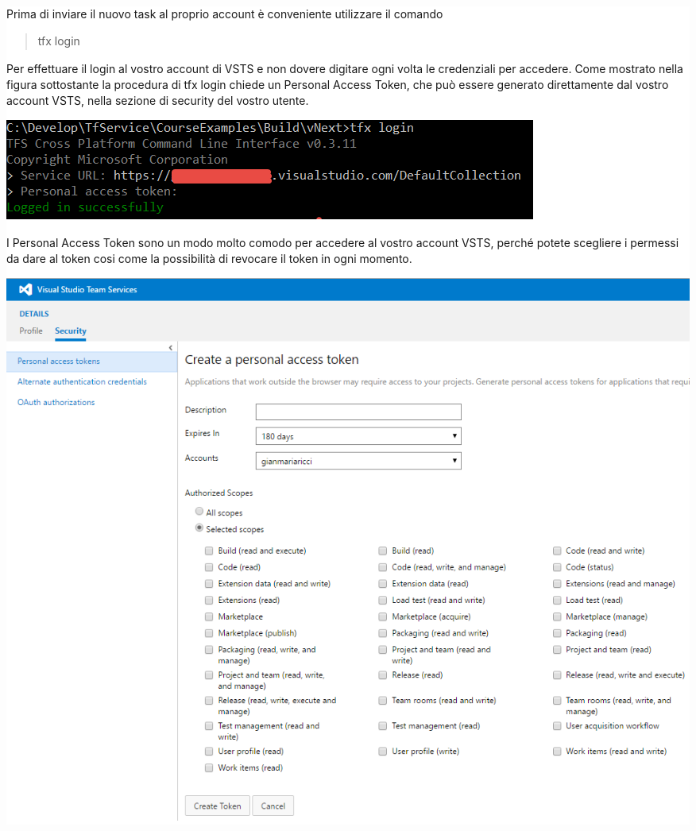 Prima di inviare il nuovo task al proprio account è conveniente
utilizzare il comando

> tfx login

Per effettuare il login al vostro account di VSTS e non dovere digitare
ogni volta le credenziali per accedere. Come mostrato nella figura
sottostante la procedura di tfx login chiede un Personal Access Token,
che può essere generato direttamente dal vostro account VSTS, nella
sezione di security del vostro utente.

![](./img/CreareEstensioniPerBuild/image2.png)

I Personal Access Token sono un modo molto comodo per accedere al vostro
account VSTS, perché potete scegliere i permessi da dare al token cosi
come la possibilità di revocare il token in ogni momento.

![](./img/CreareEstensioniPerBuild/image3.png)
